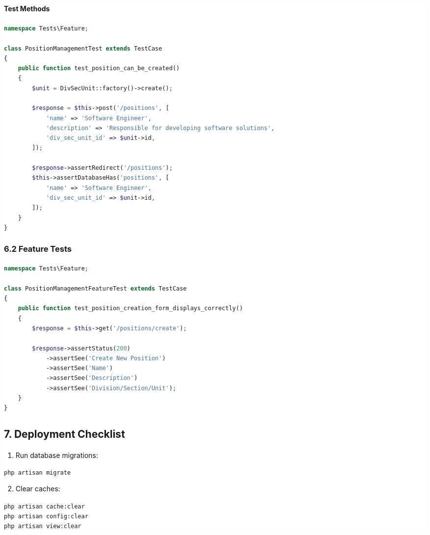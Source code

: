 #### Test Methods
```php
namespace Tests\Feature;

class PositionManagementTest extends TestCase
{
    public function test_position_can_be_created()
    {
        $unit = DivSecUnit::factory()->create();
        
        $response = $this->post('/positions', [
            'name' => 'Software Engineer',
            'description' => 'Responsible for developing software solutions',
            'div_sec_unit_id' => $unit->id,
        ]);
        
        $response->assertRedirect('/positions');
        $this->assertDatabaseHas('positions', [
            'name' => 'Software Engineer',
            'div_sec_unit_id' => $unit->id,
        ]);
    }
}
```

### 6.2 Feature Tests
```php
namespace Tests\Feature;

class PositionManagementFeatureTest extends TestCase
{
    public function test_position_creation_form_displays_correctly()
    {
        $response = $this->get('/positions/create');
        
        $response->assertStatus(200)
            ->assertSee('Create New Position')
            ->assertSee('Name')
            ->assertSee('Description')
            ->assertSee('Division/Section/Unit');
    }
}
```

## 7. Deployment Checklist

1. Run database migrations:
```bash
php artisan migrate
```

2. Clear caches:
```bash
php artisan cache:clear
php artisan config:clear
php artisan view:clear
```
